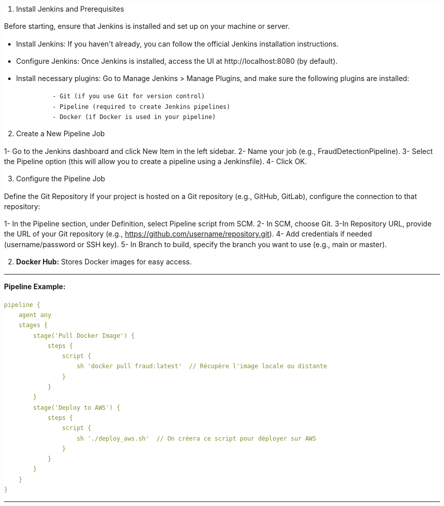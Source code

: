 1. Install Jenkins and Prerequisites

Before starting, ensure that Jenkins is installed and set up on your machine or server.
- Install Jenkins: If you haven't already, you can follow the official Jenkins installation instructions.
- Configure Jenkins: Once Jenkins is installed, access the UI at http://localhost:8080 (by default).
- Install necessary plugins: Go to Manage Jenkins > Manage Plugins, and make sure the following plugins are installed:

                - Git (if you use Git for version control)
                - Pipeline (required to create Jenkins pipelines)
                - Docker (if Docker is used in your pipeline)

2. Create a New Pipeline Job

1- Go to the Jenkins dashboard and click New Item in the left sidebar.
2- Name your job (e.g., FraudDetectionPipeline).
3- Select the Pipeline option (this will allow you to create a pipeline using a Jenkinsfile).
4- Click OK.

3. Configure the Pipeline Job

Define the Git Repository
If your project is hosted on a Git repository (e.g., GitHub, GitLab), configure the connection to that repository:

1- In the Pipeline section, under Definition, select Pipeline script from SCM.
2- In SCM, choose Git.
3-In Repository URL, provide the URL of your Git repository (e.g., https://github.com/username/repository.git).
4- Add credentials if needed (username/password or SSH key).
5- In Branch to build, specify the branch you want to use (e.g., main or master).

2. **Docker Hub:** Stores Docker images for easy access.

---

**Pipeline Example:**
```yaml
pipeline {
    agent any
    stages {
        stage('Pull Docker Image') {
            steps {
                script {
                    sh 'docker pull fraud:latest'  // Récupère l'image locale ou distante
                }
            }
        }
        stage('Deploy to AWS') {
            steps {
                script {
                    sh './deploy_aws.sh'  // On créera ce script pour déployer sur AWS
                }
            }
        }
    }
}
```
---
